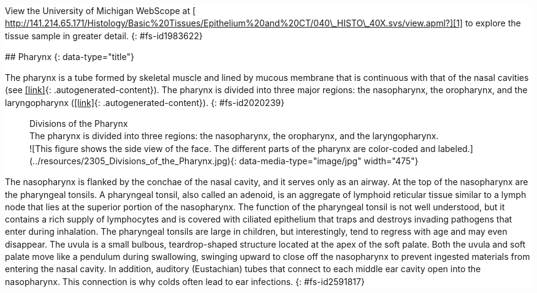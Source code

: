 View the University of Michigan WebScope at [
http://141.214.65.171/Histology/Basic%20Tissues/Epithelium%20and%20CT/040\_HISTO\_40X.svs/view.apml?][1]
to explore the tissue sample in greater detail.
{: #fs-id1983622}

</div>
</section>
<section data-depth="2" id="fs-id2419331" markdown="1">
## Pharynx
{: data-type="title"}

The <span data-type="term">pharynx</span> is a tube formed by skeletal
muscle and lined by mucous membrane that is continuous with that of the
nasal cavities (see [\[link\]](#fig-ch23_01_03){:
.autogenerated-content}). The pharynx is divided into three major
regions: the nasopharynx, the oropharynx, and the laryngopharynx
([\[link\]](#fig-ch23_01_05){: .autogenerated-content}).
{: #fs-id2020239}

<figure id="fig-ch23_01_05">
<div data-type="title">
Divisions of the Pharynx
</div>
<figcaption>
The pharynx is divided into three regions: the nasopharynx, the
oropharynx, and the laryngopharynx.
</figcaption>
<span markdown="1" data-type="media" id="fs-id2463110" data-alt="This figure shows
the side view of the face. The different parts of the pharynx are
color-coded and labeled."> ![This figure shows the side view of the
face. The different parts of the pharynx are color-coded and
labeled.](../resources/2305_Divisions_of_the_Pharynx.jpg){:
data-media-type="image/jpg" width="475"} </span>
</figure>
The <span data-type="term">nasopharynx</span> is flanked by the conchae
of the nasal cavity, and it serves only as an airway. At the top of the
nasopharynx are the pharyngeal tonsils. A <span
data-type="term">pharyngeal tonsil</span>, also called an adenoid, is an
aggregate of lymphoid reticular tissue similar to a lymph node that lies
at the superior portion of the nasopharynx. The function of the
pharyngeal tonsil is not well understood, but it contains a rich supply
of lymphocytes and is covered with ciliated epithelium that traps and
destroys invading pathogens that enter during inhalation. The pharyngeal
tonsils are large in children, but interestingly, tend to regress with
age and may even disappear. The uvula is a small bulbous,
teardrop-shaped structure located at the apex of the soft palate. Both
the uvula and soft palate move like a pendulum during swallowing,
swinging upward to close off the nasopharynx to prevent ingested
materials from entering the nasal cavity. In addition, auditory
(Eustachian) tubes that connect to each middle ear cavity open into the
nasopharynx. This connection is why colds often lead to ear infections.
{: #fs-id2591817}


[1]: http://openstaxcollege.org/l/pseudoMG
[2]: http://openstaxcollege.org/l/asthma
[3]: http://erj.ersjournals.com/gca?submit=Go&amp;gca=erj%3B37%2F5%2F1037&amp;allch=
[4]: http://www.jacionline.org/article/S0091-6749(01)31561-0/fulltext